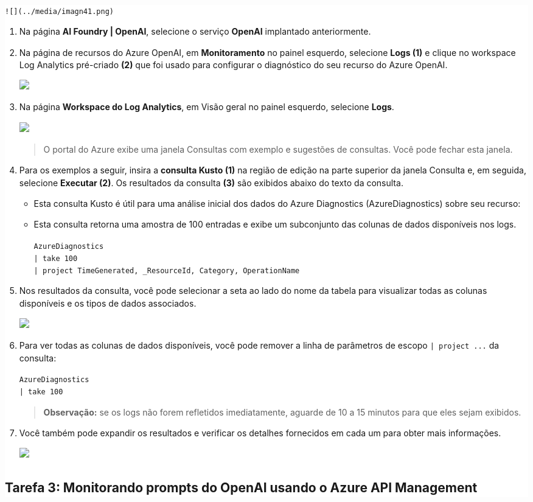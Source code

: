     ![](../media/imagn41.png)

1. Na página **AI Foundry | OpenAI**, selecione o serviço **OpenAI** implantado anteriormente.
   
1. Na página de recursos do Azure OpenAI, em **Monitoramento** no painel esquerdo, selecione **Logs (1)** e clique no workspace Log Analytics pré-criado **(2)** que foi usado para configurar o diagnóstico do seu recurso do Azure OpenAI.

   ![](../media/imagn56.png)

1. Na página **Workspace do Log Analytics**, em Visão geral no painel esquerdo, selecione **Logs**.

   ![](../media/imagn57.png)

   > O portal do Azure exibe uma janela Consultas com exemplo e sugestões de consultas. Você pode fechar esta janela.

1. Para os exemplos a seguir, insira a **consulta Kusto (1)** na região de edição na parte superior da janela Consulta e, em seguida, selecione **Executar (2)**. Os resultados da consulta **(3)** são exibidos abaixo do texto da consulta.

    - Esta consulta Kusto é útil para uma análise inicial dos dados do Azure Diagnostics (AzureDiagnostics) sobre seu recurso:

    - Esta consulta retorna uma amostra de 100 entradas e exibe um subconjunto das colunas de dados disponíveis nos logs.   
      
        ```kusto
       AzureDiagnostics
       | take 100
       | project TimeGenerated, _ResourceId, Category, OperationName
        ```

1. Nos resultados da consulta, você pode selecionar a seta ao lado do nome da tabela para visualizar todas as colunas disponíveis e os tipos de dados associados.

   ![](../media/imagn58.png)

1. Para ver todas as colunas de dados disponíveis, você pode remover a linha de parâmetros de escopo `| project ...` da consulta:

   ```kusto
   AzureDiagnostics
   | take 100
   ```
   > **Observação:** se os logs não forem refletidos imediatamente, aguarde de 10 a 15 minutos para que eles sejam exibidos.

1. Você também pode expandir os resultados e verificar os detalhes fornecidos em cada um para obter mais informações.

   ![](../media/imagn59.png)

## Tarefa 3: Monitorando prompts do OpenAI usando o Azure API Management
